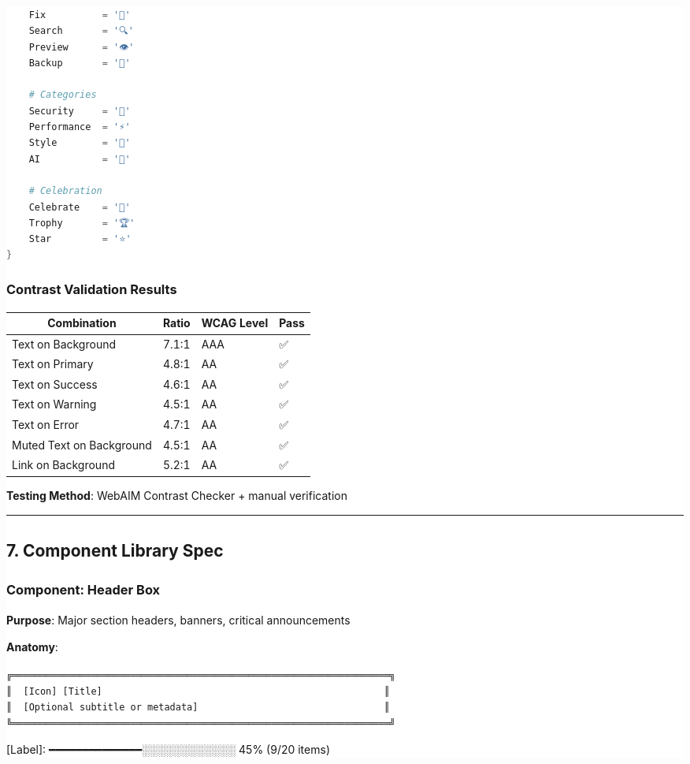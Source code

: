```powershell
    Fix          = '🔧'
    Search       = '🔍'
    Preview      = '👁️'
    Backup       = '💾'
    
    # Categories
    Security     = '🔐'
    Performance  = '⚡'
    Style        = '🎨'
    AI           = '🤖'
    
    # Celebration
    Celebrate    = '🎉'
    Trophy       = '🏆'
    Star         = '⭐'
}
```

### Contrast Validation Results

| Combination | Ratio | WCAG Level | Pass |
|-------------|-------|------------|------|
| Text on Background | 7.1:1 | AAA | ✅ |
| Text on Primary | 4.8:1 | AA | ✅ |
| Text on Success | 4.6:1 | AA | ✅ |
| Text on Warning | 4.5:1 | AA | ✅ |
| Text on Error | 4.7:1 | AA | ✅ |
| Muted Text on Background | 4.5:1 | AA | ✅ |
| Link on Background | 5.2:1 | AA | ✅ |

**Testing Method**: WebAIM Contrast Checker + manual verification

---

## 7. Component Library Spec

### Component: Header Box

**Purpose**: Major section headers, banners, critical announcements

**Anatomy**:
```
╔═══════════════════════════════════════════════════════════════════╗
║  [Icon] [Title]                                                  ║
║  [Optional subtitle or metadata]                                 ║
╚═══════════════════════════════════════════════════════════════════╝
```


[Label]: ━━━━━━━━━━━━━━░░░░░░░░░░░░ 45% (9/20 items)
